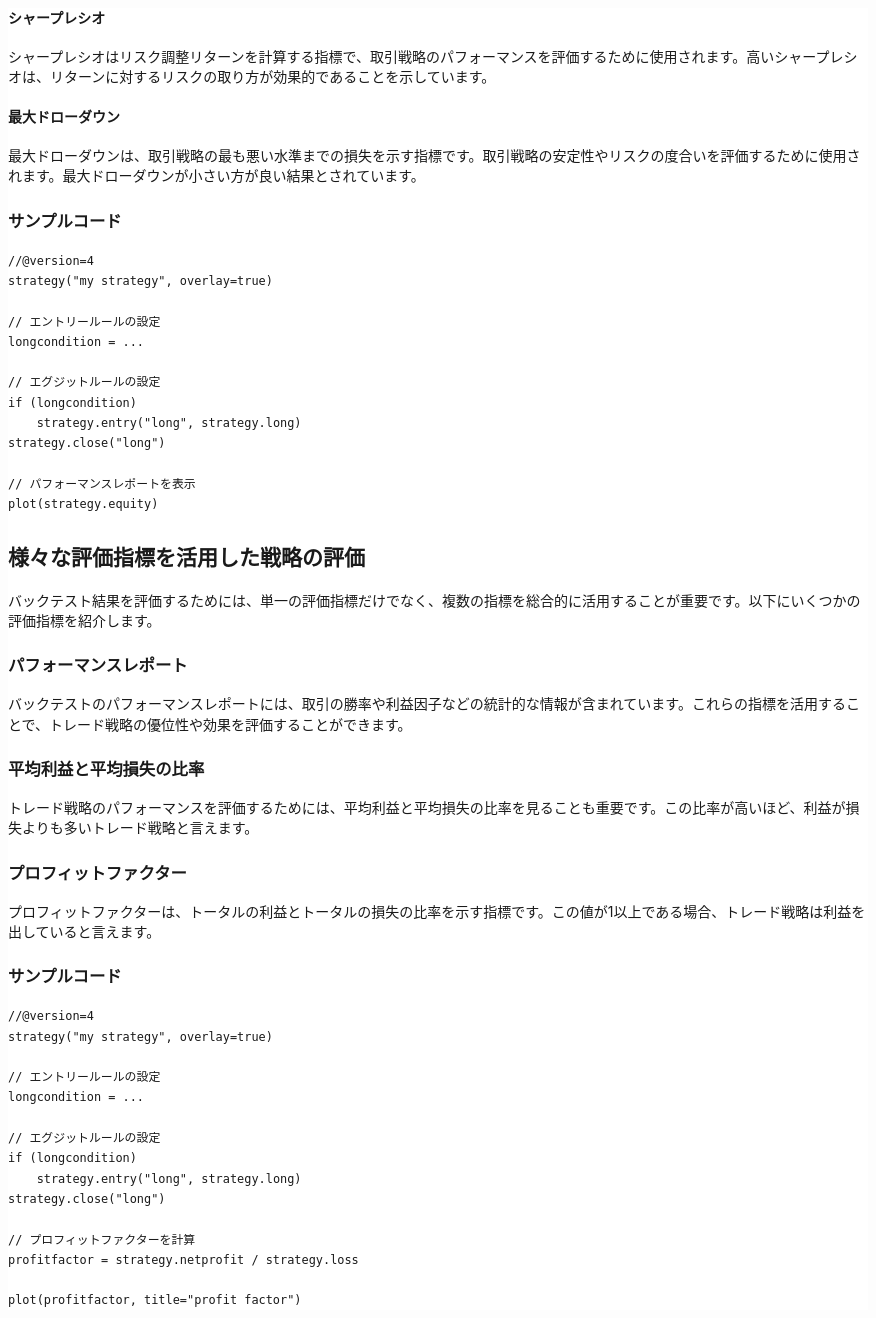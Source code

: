 #### シャープレシオ
シャープレシオはリスク調整リターンを計算する指標で、取引戦略のパフォーマンスを評価するために使用されます。高いシャープレシオは、リターンに対するリスクの取り方が効果的であることを示しています。

#### 最大ドローダウン
最大ドローダウンは、取引戦略の最も悪い水準までの損失を示す指標です。取引戦略の安定性やリスクの度合いを評価するために使用されます。最大ドローダウンが小さい方が良い結果とされています。

### サンプルコード

```pinescript
//@version=4
strategy("my strategy", overlay=true)

// エントリールールの設定
longcondition = ...

// エグジットルールの設定
if (longcondition)
    strategy.entry("long", strategy.long)
strategy.close("long")

// パフォーマンスレポートを表示
plot(strategy.equity)
```

## 様々な評価指標を活用した戦略の評価

バックテスト結果を評価するためには、単一の評価指標だけでなく、複数の指標を総合的に活用することが重要です。以下にいくつかの評価指標を紹介します。

### パフォーマンスレポート
バックテストのパフォーマンスレポートには、取引の勝率や利益因子などの統計的な情報が含まれています。これらの指標を活用することで、トレード戦略の優位性や効果を評価することができます。

### 平均利益と平均損失の比率
トレード戦略のパフォーマンスを評価するためには、平均利益と平均損失の比率を見ることも重要です。この比率が高いほど、利益が損失よりも多いトレード戦略と言えます。

### プロフィットファクター
プロフィットファクターは、トータルの利益とトータルの損失の比率を示す指標です。この値が1以上である場合、トレード戦略は利益を出していると言えます。

### サンプルコード

```pinescript
//@version=4
strategy("my strategy", overlay=true)

// エントリールールの設定
longcondition = ...

// エグジットルールの設定
if (longcondition)
    strategy.entry("long", strategy.long)
strategy.close("long")

// プロフィットファクターを計算
profitfactor = strategy.netprofit / strategy.loss

plot(profitfactor, title="profit factor")
```
